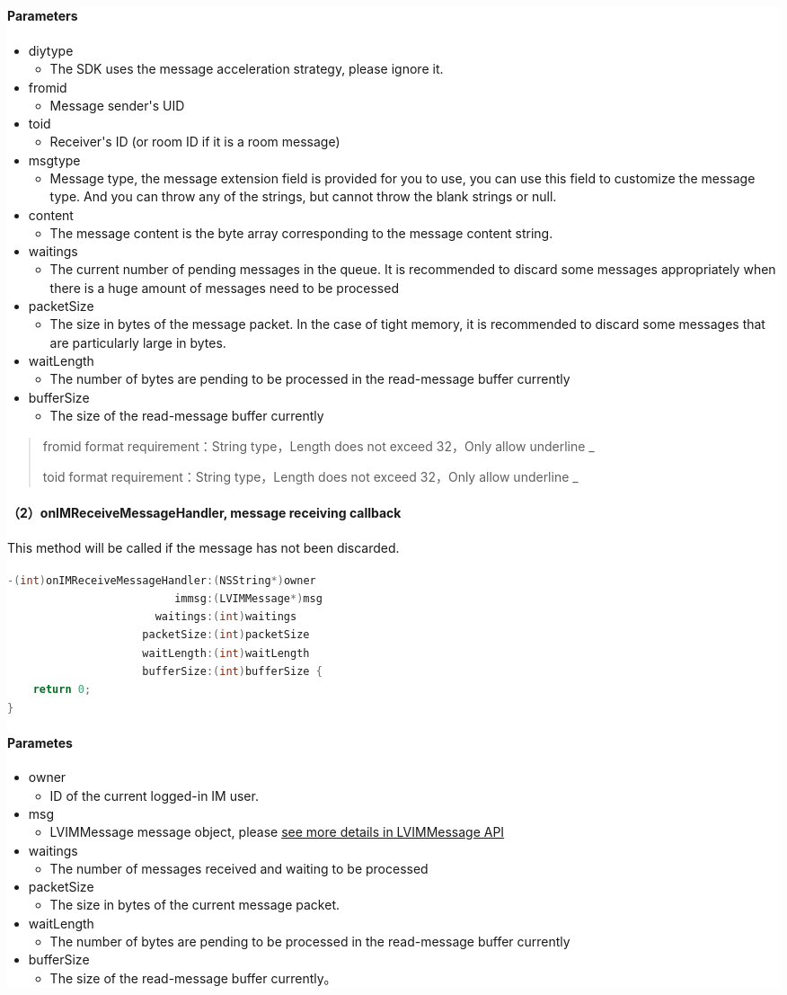 #### Parameters

* diytype
  * The SDK uses the message acceleration strategy, please ignore it.
* fromid
  * Message sender's UID
* toid
  * Receiver's ID (or room ID if it is a room message)
* msgtype
  * Message type, the message extension field is provided for you to use, you can use this field to customize the message type. And you can throw any of the strings, but cannot throw the blank strings or null.
* content
  * The message content is the byte array corresponding to the message content string.
* waitings
  * The current number of pending messages in the queue. It is recommended to discard some messages appropriately when there is a huge amount of messages need to be processed
* packetSize
  * The size in bytes of the message packet. In the case of tight memory, it is recommended to discard some messages that are particularly large in bytes.
* waitLength
  * The number of bytes are pending to be processed in the read-message buffer currently
* bufferSize
  * The size of the read-message buffer currently

> fromid format requirement：String type，Length does not exceed 32，Only allow underline _ 
>
> toid format requirement：String type，Length does not exceed 32，Only allow underline _ 
>

#### （2）onIMReceiveMessageHandler, message receiving callback

This method will be called if the message has not been discarded.

``` java
-(int)onIMReceiveMessageHandler:(NSString*)owner
                          immsg:(LVIMMessage*)msg
                       waitings:(int)waitings
                     packetSize:(int)packetSize
                     waitLength:(int)waitLength
                     bufferSize:(int)bufferSize {
    return 0;
}
```

#### Parametes

* owner 
  * ID of the current logged-in IM user.
* msg 
  * LVIMMessage message object, please [see more details in LVIMMessage API](/?p=/en/ios/im/api.md&k=UO6NoMsq)
* waitings 
  * The number of messages received and waiting to be processed
* packetSize 
  * The size in bytes of the current message packet.
* waitLength 
  * The number of bytes are pending to be processed in the read-message buffer currently
* bufferSize 
  * The size of the read-message buffer currently。
